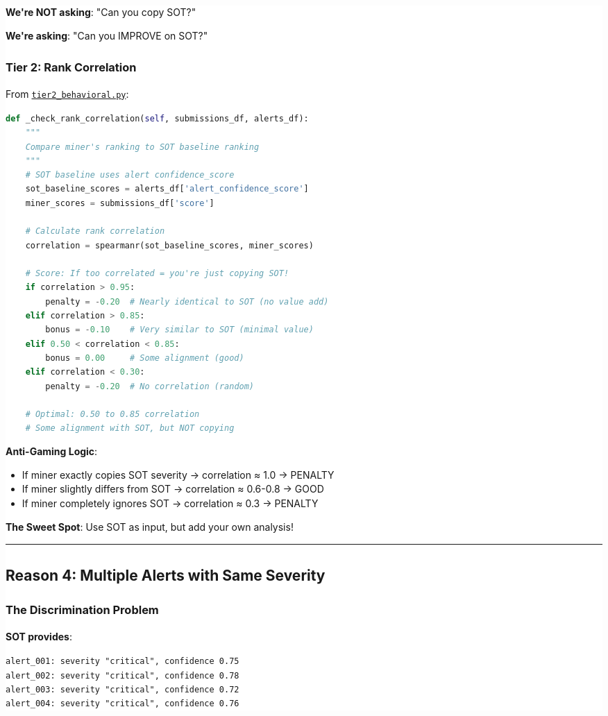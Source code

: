 **We're NOT asking**: "Can you copy SOT?"

**We're asking**: "Can you IMPROVE on SOT?"

### Tier 2: Rank Correlation

From [`tier2_behavioral.py`](packages/validation/tier2_behavioral.py):

```python
def _check_rank_correlation(self, submissions_df, alerts_df):
    """
    Compare miner's ranking to SOT baseline ranking
    """
    # SOT baseline uses alert confidence_score
    sot_baseline_scores = alerts_df['alert_confidence_score']
    miner_scores = submissions_df['score']
    
    # Calculate rank correlation
    correlation = spearmanr(sot_baseline_scores, miner_scores)
    
    # Score: If too correlated = you're just copying SOT!
    if correlation > 0.95:
        penalty = -0.20  # Nearly identical to SOT (no value add)
    elif correlation > 0.85:
        bonus = -0.10    # Very similar to SOT (minimal value)
    elif 0.50 < correlation < 0.85:
        bonus = 0.00     # Some alignment (good)
    elif correlation < 0.30:
        penalty = -0.20  # No correlation (random)
    
    # Optimal: 0.50 to 0.85 correlation
    # Some alignment with SOT, but NOT copying
```

**Anti-Gaming Logic**:
- If miner exactly copies SOT severity → correlation ≈ 1.0 → PENALTY
- If miner slightly differs from SOT → correlation ≈ 0.6-0.8 → GOOD
- If miner completely ignores SOT → correlation ≈ 0.3 → PENALTY

**The Sweet Spot**: Use SOT as input, but add your own analysis!

---

## Reason 4: Multiple Alerts with Same Severity

### The Discrimination Problem

**SOT provides**:
```
alert_001: severity "critical", confidence 0.75
alert_002: severity "critical", confidence 0.78
alert_003: severity "critical", confidence 0.72
alert_004: severity "critical", confidence 0.76
```
